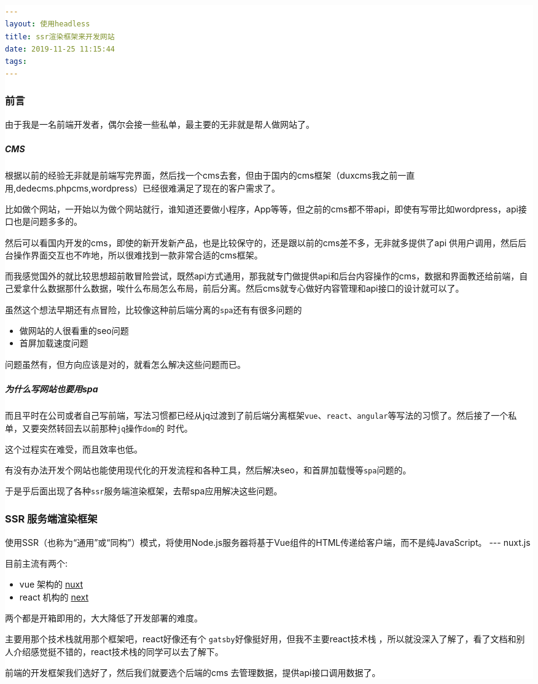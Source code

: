 ```yaml
---
layout: 使用headless
title: ssr渲染框架来开发网站
date: 2019-11-25 11:15:44
tags:
---
```



### 前言

由于我是一名前端开发者，偶尔会接一些私单，最主要的无非就是帮人做网站了。

##### CMS

根据以前的经验无非就是前端写完界面，然后找一个cms去套，但由于国内的cms框架（duxcms我之前一直用,dedecms.phpcms,wordpress）已经很难满足了现在的客户需求了。

比如做个网站，一开始以为做个网站就行，谁知道还要做小程序，App等等，但之前的cms都不带api，即使有写带比如wordpress，api接口也是问题多多的。

然后可以看国内开发的cms，即使的新开发新产品，也是比较保守的，还是跟以前的cms差不多，无非就多提供了api 供用户调用，然后后台操作界面交互也不咋地，所以很难找到一款非常合适的cms框架。

​		而我感觉国外的就比较思想超前敢冒险尝试，既然api方式通用，那我就专门做提供api和后台内容操作的cms，数据和界面教还给前端，自己爱拿什么数据那什么数据，唉什么布局怎么布局，前后分离。然后cms就专心做好内容管理和api接口的设计就可以了。

虽然这个想法早期还有点冒险，比较像这种前后端分离的`spa`还有有很多问题的

- 做网站的人很看重的seo问题
- 首屏加载速度问题

问题虽然有，但方向应该是对的，就看怎么解决这些问题而已。

##### 为什么写网站也要用spa

​		而且平时在公司或者自己写前端，写法习惯都已经从jq过渡到了前后端分离框架`vue`、`react`、`angular`等写法的习惯了。然后接了一个私单，又要突然转回去以前那种`jq`操作`dom`的 时代。

这个过程实在难受，而且效率也低。

有没有办法开发个网站也能使用现代化的开发流程和各种工具，然后解决seo，和首屏加载慢等`spa`问题的。

于是乎后面出现了各种`ssr`服务端渲染框架，去帮spa应用解决这些问题。



### SSR 服务端渲染框架

 使用SSR（也称为“通用”或“同构”）模式，将使用Node.js服务器将基于Vue组件的HTML传递给客户端，而不是纯JavaScript。   --- nuxt.js

目前主流有两个:

- vue 架构的 [nuxt]( https://zh.nuxtjs.org/ )
- react 机构的 [next]( https://nextjs.frontendx.cn/ )

两个都是开箱即用的，大大降低了开发部署的难度。

主要用那个技术栈就用那个框架吧，react好像还有个 `gatsby`好像挺好用，但我不主要react技术栈 ，所以就没深入了解了，看了文档和别人介绍感觉挺不错的，react技术栈的同学可以去了解下。

前端的开发框架我们选好了，然后我们就要选个后端的cms 去管理数据，提供api接口调用数据了。
